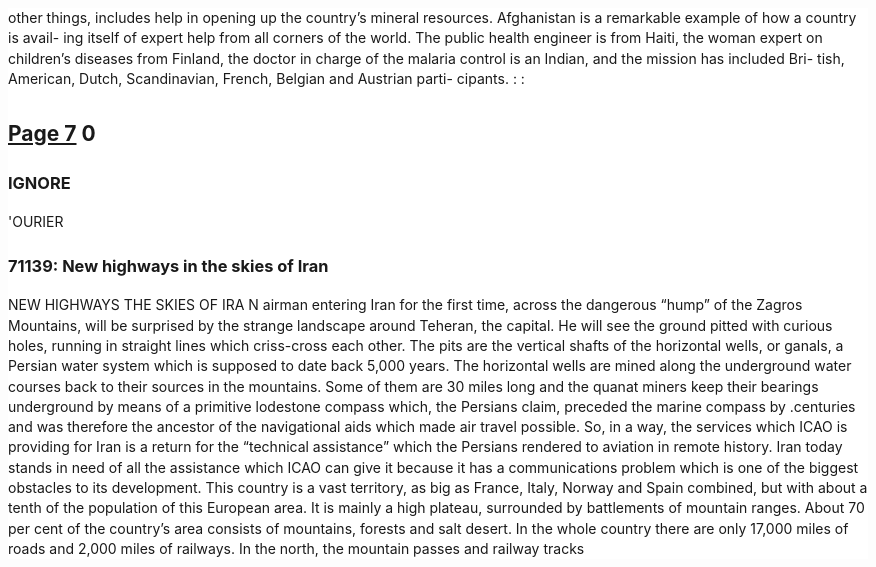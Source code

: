 other things, includes help in 
opening up the country’s mineral 
resources. 
Afghanistan is a remarkable 
example of how a country is avail- 
ing itself of expert help from all 
corners of the world. The public 
health engineer is from Haiti, the 
woman expert on children’s diseases 
from Finland, the doctor in charge 
of the malaria control is an Indian, 
and the mission has included Bri- 
tish, American, Dutch, Scandinavian, 
French, Belgian and Austrian parti- 
cipants. : :

## [Page 7](071148engo.pdf#page=7) 0

### IGNORE

'OURIER 


### 71139: New highways in the skies of Iran

NEW HIGHWAYS 
THE SKIES OF IRA 
N airman entering Iran for the first time, 
across the dangerous “hump” of the 
Zagros Mountains, will be surprised by 
the strange landscape around Teheran, 
the capital. He will see the ground pitted 
with curious holes, running in straight lines 
which criss-cross each other. 
The pits are the vertical shafts of the 
horizontal wells, or ganals, a Persian water 
system which is supposed to date back 5,000 
years. The horizontal wells are mined along 
the underground water courses back to their 
sources in the mountains. Some of them 
are 30 miles long and the quanat miners keep 
their bearings underground by means of 
a primitive lodestone compass which, the 
Persians claim, preceded the marine compass 
by .centuries and was therefore the ancestor of 
the navigational aids which made air travel 
possible. So, in a way, the services which 
ICAO is providing for Iran is a return for the 
“technical assistance” which the Persians 
rendered to aviation in remote history. 
Iran today stands in need of all the assistance 
which ICAO can give it because it has a 
communications problem which is one of the 
biggest obstacles to its development. This 
country is a vast territory, as big as France, 
Italy, Norway and Spain combined, but with 
about a tenth of the population of this 
European area. It is mainly a high plateau, 
surrounded by battlements of mountain ranges. 
About 70 per cent of the country’s area consists 
of mountains, forests and salt desert. In the 
whole country there are only 17,000 miles of 
roads and 2,000 miles of railways. In the 
north, the mountain passes and railway tracks 